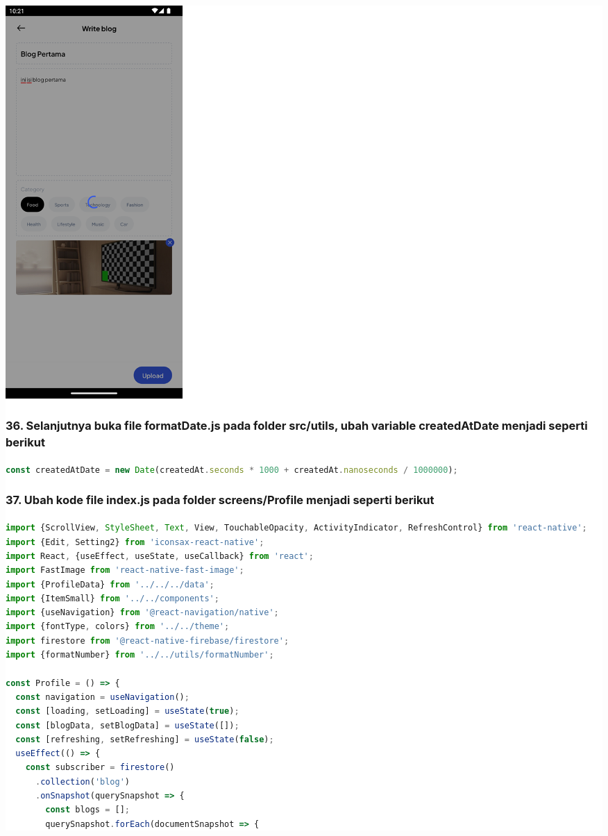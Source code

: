 ![Alt text](./bab9_image/image_25.png)

### 36.	Selanjutnya buka file formatDate.js pada folder src/utils, ubah variable createdAtDate menjadi seperti berikut

```jsx
const createdAtDate = new Date(createdAt.seconds * 1000 + createdAt.nanoseconds / 1000000);
```

### 37.	Ubah kode file index.js pada folder screens/Profile menjadi seperti berikut

```jsx
import {ScrollView, StyleSheet, Text, View, TouchableOpacity, ActivityIndicator, RefreshControl} from 'react-native';
import {Edit, Setting2} from 'iconsax-react-native';
import React, {useEffect, useState, useCallback} from 'react';
import FastImage from 'react-native-fast-image';
import {ProfileData} from '../../../data';
import {ItemSmall} from '../../components';
import {useNavigation} from '@react-navigation/native';
import {fontType, colors} from '../../theme';
import firestore from '@react-native-firebase/firestore';
import {formatNumber} from '../../utils/formatNumber';

const Profile = () => {
  const navigation = useNavigation();
  const [loading, setLoading] = useState(true);
  const [blogData, setBlogData] = useState([]);
  const [refreshing, setRefreshing] = useState(false);
  useEffect(() => {
    const subscriber = firestore()
      .collection('blog')
      .onSnapshot(querySnapshot => {
        const blogs = [];
        querySnapshot.forEach(documentSnapshot => {
```